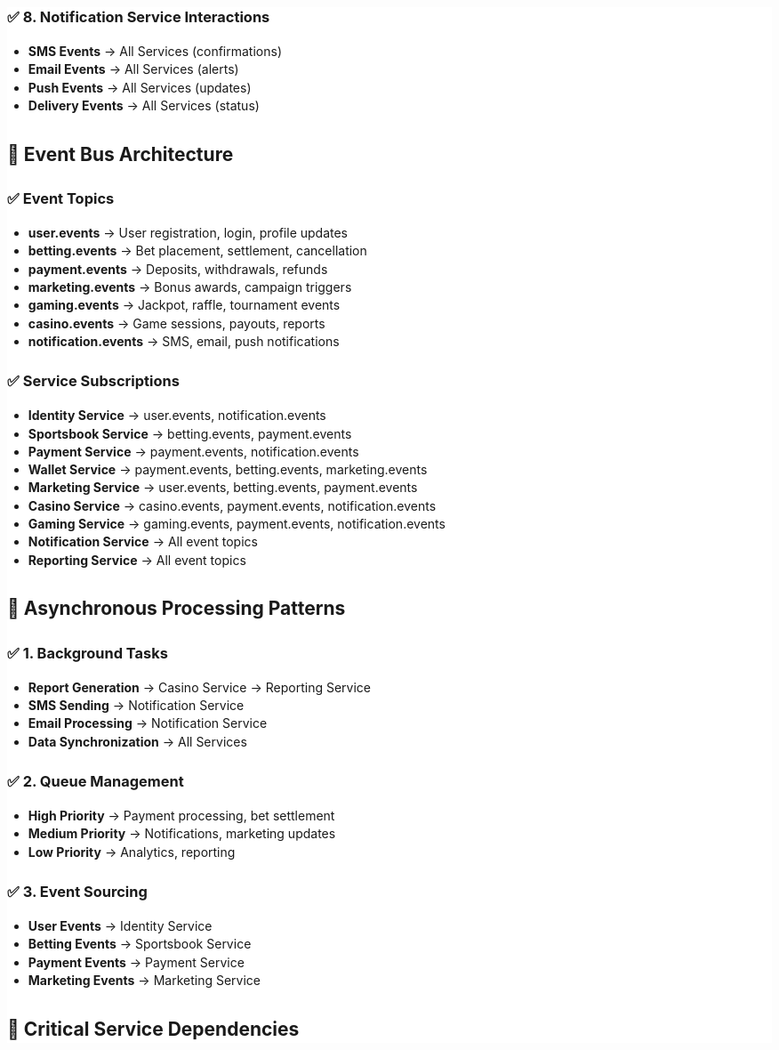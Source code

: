 ### **✅ 8. Notification Service Interactions**
- **SMS Events** → All Services (confirmations)
- **Email Events** → All Services (alerts)
- **Push Events** → All Services (updates)
- **Delivery Events** → All Services (status)

## 🎯 **Event Bus Architecture**

### **✅ Event Topics**
- **user.events** → User registration, login, profile updates
- **betting.events** → Bet placement, settlement, cancellation
- **payment.events** → Deposits, withdrawals, refunds
- **marketing.events** → Bonus awards, campaign triggers
- **gaming.events** → Jackpot, raffle, tournament events
- **casino.events** → Game sessions, payouts, reports
- **notification.events** → SMS, email, push notifications

### **✅ Service Subscriptions**
- **Identity Service** → user.events, notification.events
- **Sportsbook Service** → betting.events, payment.events
- **Payment Service** → payment.events, notification.events
- **Wallet Service** → payment.events, betting.events, marketing.events
- **Marketing Service** → user.events, betting.events, payment.events
- **Casino Service** → casino.events, payment.events, notification.events
- **Gaming Service** → gaming.events, payment.events, notification.events
- **Notification Service** → All event topics
- **Reporting Service** → All event topics

## 🔄 **Asynchronous Processing Patterns**

### **✅ 1. Background Tasks**
- **Report Generation** → Casino Service → Reporting Service
- **SMS Sending** → Notification Service
- **Email Processing** → Notification Service
- **Data Synchronization** → All Services

### **✅ 2. Queue Management**
- **High Priority** → Payment processing, bet settlement
- **Medium Priority** → Notifications, marketing updates
- **Low Priority** → Analytics, reporting

### **✅ 3. Event Sourcing**
- **User Events** → Identity Service
- **Betting Events** → Sportsbook Service
- **Payment Events** → Payment Service
- **Marketing Events** → Marketing Service

## 🎯 **Critical Service Dependencies**
